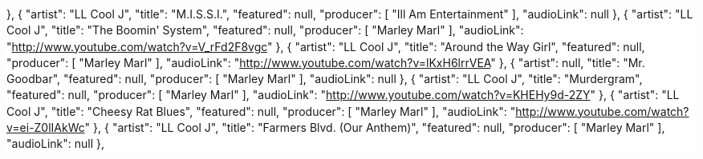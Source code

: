   },
  {
    "artist": "LL Cool J",
    "title": "M.I.S.S.I.",
    "featured": null,
    "producer": [
      "Ill Am Entertainment"
    ],
    "audioLink": null
  },
  {
    "artist": "LL Cool J",
    "title": "The Boomin' System",
    "featured": null,
    "producer": [
      "Marley Marl"
    ],
    "audioLink": "http://www.youtube.com/watch?v=V_rFd2F8vgc"
  },
  {
    "artist": "LL Cool J",
    "title": "Around the Way Girl",
    "featured": null,
    "producer": [
      "Marley Marl"
    ],
    "audioLink": "http://www.youtube.com/watch?v=lKxH6lrrVEA"
  },
  {
    "artist": null,
    "title": "Mr. Goodbar",
    "featured": null,
    "producer": [
      "Marley Marl"
    ],
    "audioLink": null
  },
  {
    "artist": "LL Cool J",
    "title": "Murdergram",
    "featured": null,
    "producer": [
      "Marley Marl"
    ],
    "audioLink": "http://www.youtube.com/watch?v=KHEHy9d-2ZY"
  },
  {
    "artist": "LL Cool J",
    "title": "Cheesy Rat Blues",
    "featured": null,
    "producer": [
      "Marley Marl"
    ],
    "audioLink": "http://www.youtube.com/watch?v=ei-Z0lIAkWc"
  },
  {
    "artist": "LL Cool J",
    "title": "Farmers Blvd. (Our Anthem)",
    "featured": null,
    "producer": [
      "Marley Marl"
    ],
    "audioLink": null
  },